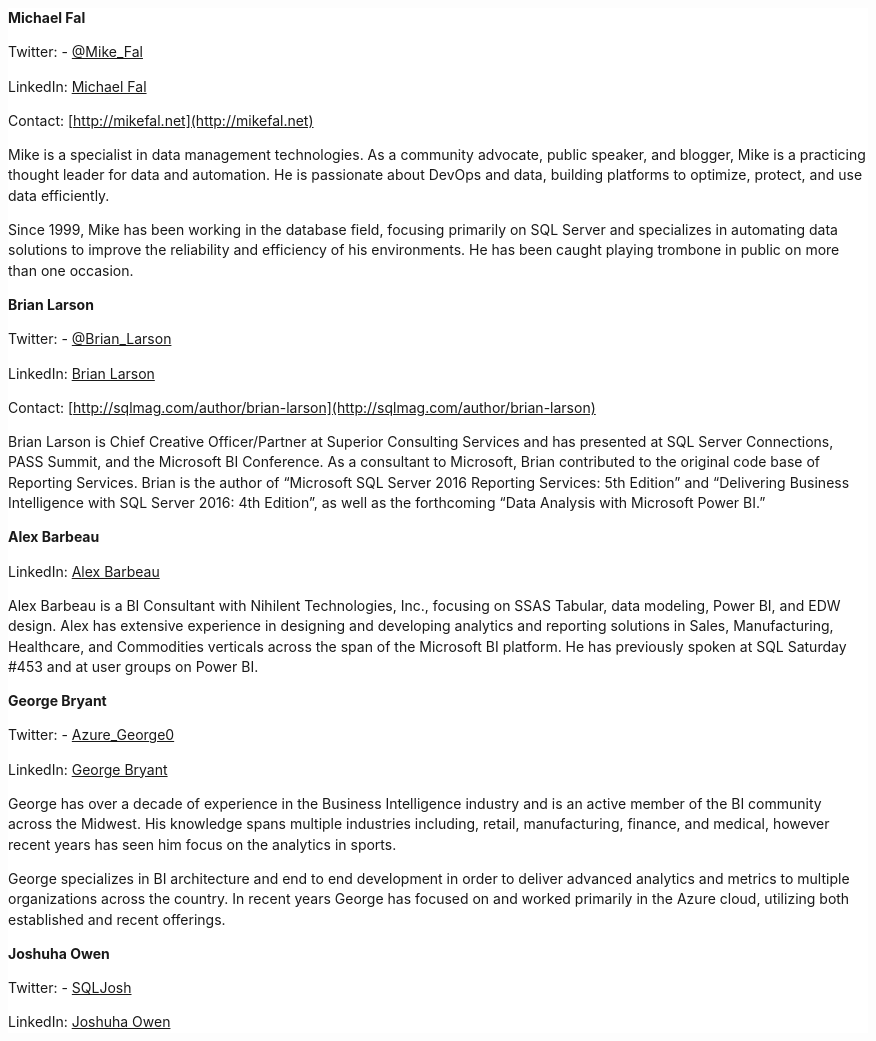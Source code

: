 **Michael Fal**
 
Twitter:  - [@Mike_Fal](https://www.twitter.com/@Mike_Fal)
 
LinkedIn: [Michael Fal](https://www.linkedin.com/in/michaelfal/)
 
Contact: [http://mikefal.net](http://mikefal.net)
 
Mike is a specialist in data management technologies. As a community advocate, public speaker, and blogger, Mike is a practicing thought leader for data and automation. He is passionate about DevOps and data, building platforms to optimize, protect, and use data efficiently.

Since 1999, Mike has been working in the database field, focusing primarily on SQL Server and specializes in automating data solutions to improve the reliability and efficiency of his environments. He has been caught playing trombone in public on more than one occasion.
 
**Brian Larson**
 
Twitter:  - [@Brian_Larson](https://www.twitter.com/@Brian_Larson)
 
LinkedIn: [Brian Larson](http://www.linkedin.com/in/brianlarsonscs)
 
Contact: [http://sqlmag.com/author/brian-larson](http://sqlmag.com/author/brian-larson)
 
Brian Larson is Chief Creative Officer/Partner at Superior Consulting Services and has presented at SQL Server Connections, PASS Summit, and the Microsoft BI Conference. As a consultant to Microsoft, Brian contributed to the original code base of Reporting Services. Brian is the author of “Microsoft SQL Server 2016 Reporting Services: 5th Edition” and “Delivering Business Intelligence with SQL Server 2016: 4th Edition”, as well as the forthcoming “Data Analysis with Microsoft Power BI.”
 
**Alex Barbeau**
 
LinkedIn: [Alex Barbeau](https://www.linkedin.com/profile/view?id=122896243)
 
Alex Barbeau is a BI Consultant with Nihilent Technologies, Inc., focusing on SSAS Tabular, data modeling, Power BI, and EDW design. Alex has extensive experience in designing and developing analytics and reporting solutions in Sales, Manufacturing, Healthcare, and Commodities verticals across the span of the Microsoft BI platform.
He has previously spoken at SQL Saturday #453 and at user groups on Power BI.
 
**George Bryant**
 
Twitter:  - [Azure_George0](https://www.twitter.com/Azure_George0)
 
LinkedIn: [George Bryant](https://www.linkedin.com/in/mrgbryant)
 
George has over a decade of experience in the Business Intelligence industry and is an active member of the BI community across the Midwest. His knowledge spans multiple industries including, retail, manufacturing, finance, and medical, however recent years has seen him focus on the analytics in sports. 

George specializes in BI architecture and end to end development in order to deliver advanced analytics and metrics to multiple organizations across the country. In recent years George has focused on and worked primarily in the Azure cloud, utilizing both established and recent offerings.
 
**Joshuha Owen**
 
Twitter:  - [SQLJosh](https://www.twitter.com/SQLJosh)
 
LinkedIn: [Joshuha Owen](https://www.linkedin.com/in/joshuha)
 